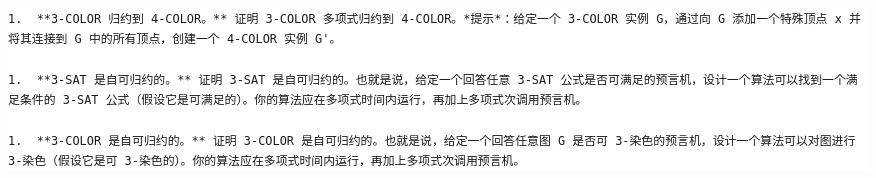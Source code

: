     1.  **3-COLOR 归约到 4-COLOR。** 证明 3-COLOR 多项式归约到 4-COLOR。*提示*：给定一个 3-COLOR 实例 G，通过向 G 添加一个特殊顶点 x 并将其连接到 G 中的所有顶点，创建一个 4-COLOR 实例 G'。

    1.  **3-SAT 是自可归约的。** 证明 3-SAT 是自可归约的。也就是说，给定一个回答任意 3-SAT 公式是否可满足的预言机，设计一个算法可以找到一个满足条件的 3-SAT 公式（假设它是可满足的）。你的算法应在多项式时间内运行，再加上多项式次调用预言机。

    1.  **3-COLOR 是自可归约的。** 证明 3-COLOR 是自可归约的。也就是说，给定一个回答任意图 G 是否可 3-染色的预言机，设计一个算法可以对图进行 3-染色（假设它是可 3-染色的）。你的算法应在多项式时间内运行，再加上多项式次调用预言机。
